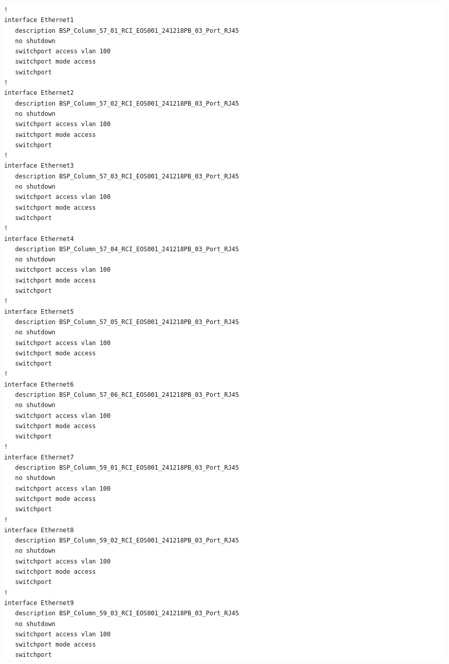 ```eos
!
interface Ethernet1
   description BSP_Column_57_01_RCI_EOS001_241218PB_03_Port_RJ45
   no shutdown
   switchport access vlan 100
   switchport mode access
   switchport
!
interface Ethernet2
   description BSP_Column_57_02_RCI_EOS001_241218PB_03_Port_RJ45
   no shutdown
   switchport access vlan 100
   switchport mode access
   switchport
!
interface Ethernet3
   description BSP_Column_57_03_RCI_EOS001_241218PB_03_Port_RJ45
   no shutdown
   switchport access vlan 100
   switchport mode access
   switchport
!
interface Ethernet4
   description BSP_Column_57_04_RCI_EOS001_241218PB_03_Port_RJ45
   no shutdown
   switchport access vlan 100
   switchport mode access
   switchport
!
interface Ethernet5
   description BSP_Column_57_05_RCI_EOS001_241218PB_03_Port_RJ45
   no shutdown
   switchport access vlan 100
   switchport mode access
   switchport
!
interface Ethernet6
   description BSP_Column_57_06_RCI_EOS001_241218PB_03_Port_RJ45
   no shutdown
   switchport access vlan 100
   switchport mode access
   switchport
!
interface Ethernet7
   description BSP_Column_59_01_RCI_EOS001_241218PB_03_Port_RJ45
   no shutdown
   switchport access vlan 100
   switchport mode access
   switchport
!
interface Ethernet8
   description BSP_Column_59_02_RCI_EOS001_241218PB_03_Port_RJ45
   no shutdown
   switchport access vlan 100
   switchport mode access
   switchport
!
interface Ethernet9
   description BSP_Column_59_03_RCI_EOS001_241218PB_03_Port_RJ45
   no shutdown
   switchport access vlan 100
   switchport mode access
   switchport
```
